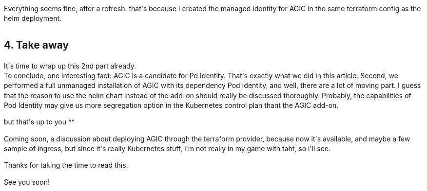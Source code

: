 Everything seems fine, after a refresh. that's because I created the managed identity for AGIC in the same terraform config as the helm deployment.

## 4. Take away
  
It's time to wrap up this 2nd part already.  
To conclude, one interesting fact:
AGIC is a candidate for Pd Identity. That's exactly what we did in this article.
Second, we performed a full unmanaged installation of AGIC with its dependency Pod Identity, and well, there are a lot of moving part.
I guess that the reason to use the helm chart instead of the add-on should really be discussed thoroughly.
Probably, the capabilities of Pod Identity may give us more segregation option in the Kubernetes control plan thant the AGIC add-on.  

but that's up to you ^^

Coming soon, a discussion about deploying AGIC through the terraform provider, because now it's available, and maybe a few sample of ingress, but since it's really Kubernetes stuff, i'm not really in my game with taht, so i'll see.

Thanks for taking the time to read this.

See you soon!
